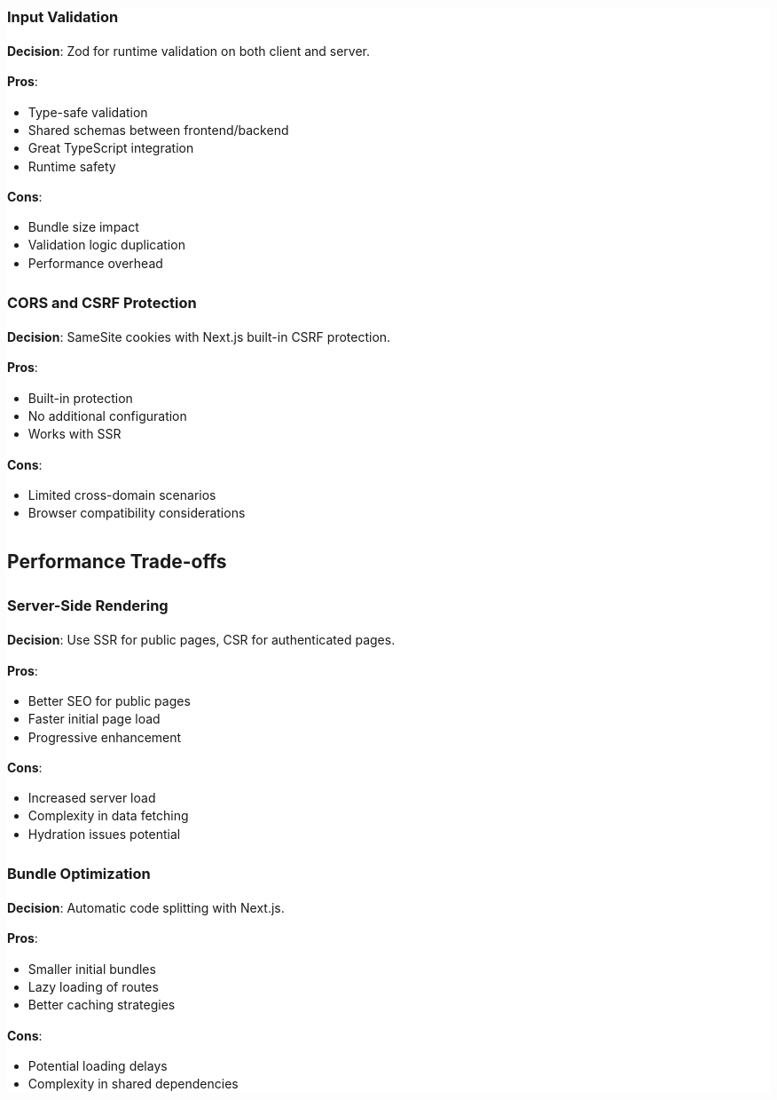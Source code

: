### Input Validation
**Decision**: Zod for runtime validation on both client and server.

**Pros**:
- Type-safe validation
- Shared schemas between frontend/backend
- Great TypeScript integration
- Runtime safety

**Cons**:
- Bundle size impact
- Validation logic duplication
- Performance overhead

### CORS and CSRF Protection
**Decision**: SameSite cookies with Next.js built-in CSRF protection.

**Pros**:
- Built-in protection
- No additional configuration
- Works with SSR

**Cons**:
- Limited cross-domain scenarios
- Browser compatibility considerations

## Performance Trade-offs

### Server-Side Rendering
**Decision**: Use SSR for public pages, CSR for authenticated pages.

**Pros**:
- Better SEO for public pages
- Faster initial page load
- Progressive enhancement

**Cons**:
- Increased server load
- Complexity in data fetching
- Hydration issues potential

### Bundle Optimization
**Decision**: Automatic code splitting with Next.js.

**Pros**:
- Smaller initial bundles
- Lazy loading of routes
- Better caching strategies

**Cons**:
- Potential loading delays
- Complexity in shared dependencies
